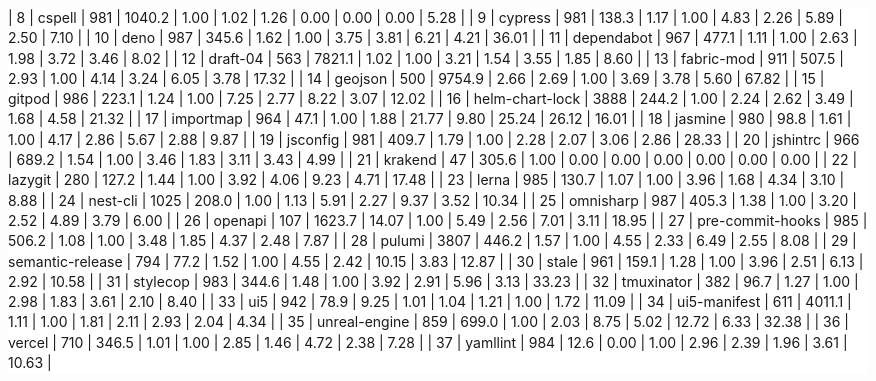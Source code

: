 |  8 | cspell           |   981 |  1040.2 |   1.00 |   1.02 |   1.26 |   0.00 |   0.00 |   0.00 |   5.28 |
|  9 | cypress          |   981 |   138.3 |   1.17 |   1.00 |   4.83 |   2.26 |   5.89 |   2.50 |   7.10 |
| 10 | deno             |   987 |   345.6 |   1.62 |   1.00 |   3.75 |   3.81 |   6.21 |   4.21 |  36.01 |
| 11 | dependabot       |   967 |   477.1 |   1.11 |   1.00 |   2.63 |   1.98 |   3.72 |   3.46 |   8.02 |
| 12 | draft-04         |   563 |  7821.1 |   1.02 |   1.00 |   3.21 |   1.54 |   3.55 |   1.85 |   8.60 |
| 13 | fabric-mod       |   911 |   507.5 |   2.93 |   1.00 |   4.14 |   3.24 |   6.05 |   3.78 |  17.32 |
| 14 | geojson          |   500 |  9754.9 |   2.66 |   2.69 |   1.00 |   3.69 |   3.78 |   5.60 |  67.82 |
| 15 | gitpod           |   986 |   223.1 |   1.24 |   1.00 |   7.25 |   2.77 |   8.22 |   3.07 |  12.02 |
| 16 | helm-chart-lock  |  3888 |   244.2 |   1.00 |   2.24 |   2.62 |   3.49 |   1.68 |   4.58 |  21.32 |
| 17 | importmap        |   964 |    47.1 |   1.00 |   1.88 |  21.77 |   9.80 |  25.24 |  26.12 |  16.01 |
| 18 | jasmine          |   980 |    98.8 |   1.61 |   1.00 |   4.17 |   2.86 |   5.67 |   2.88 |   9.87 |
| 19 | jsconfig         |   981 |   409.7 |   1.79 |   1.00 |   2.28 |   2.07 |   3.06 |   2.86 |  28.33 |
| 20 | jshintrc         |   966 |   689.2 |   1.54 |   1.00 |   3.46 |   1.83 |   3.11 |   3.43 |   4.99 |
| 21 | krakend          |    47 |   305.6 |   1.00 |   0.00 |   0.00 |   0.00 |   0.00 |   0.00 |   0.00 |
| 22 | lazygit          |   280 |   127.2 |   1.44 |   1.00 |   3.92 |   4.06 |   9.23 |   4.71 |  17.48 |
| 23 | lerna            |   985 |   130.7 |   1.07 |   1.00 |   3.96 |   1.68 |   4.34 |   3.10 |   8.88 |
| 24 | nest-cli         |  1025 |   208.0 |   1.00 |   1.13 |   5.91 |   2.27 |   9.37 |   3.52 |  10.34 |
| 25 | omnisharp        |   987 |   405.3 |   1.38 |   1.00 |   3.20 |   2.52 |   4.89 |   3.79 |   6.00 |
| 26 | openapi          |   107 |  1623.7 |  14.07 |   1.00 |   5.49 |   2.56 |   7.01 |   3.11 |  18.95 |
| 27 | pre-commit-hooks |   985 |   506.2 |   1.08 |   1.00 |   3.48 |   1.85 |   4.37 |   2.48 |   7.87 |
| 28 | pulumi           |  3807 |   446.2 |   1.57 |   1.00 |   4.55 |   2.33 |   6.49 |   2.55 |   8.08 |
| 29 | semantic-release |   794 |    77.2 |   1.52 |   1.00 |   4.55 |   2.42 |  10.15 |   3.83 |  12.87 |
| 30 | stale            |   961 |   159.1 |   1.28 |   1.00 |   3.96 |   2.51 |   6.13 |   2.92 |  10.58 |
| 31 | stylecop         |   983 |   344.6 |   1.48 |   1.00 |   3.92 |   2.91 |   5.96 |   3.13 |  33.23 |
| 32 | tmuxinator       |   382 |    96.7 |   1.27 |   1.00 |   2.98 |   1.83 |   3.61 |   2.10 |   8.40 |
| 33 | ui5              |   942 |    78.9 |   9.25 |   1.01 |   1.04 |   1.21 |   1.00 |   1.72 |  11.09 |
| 34 | ui5-manifest     |   611 |  4011.1 |   1.11 |   1.00 |   1.81 |   2.11 |   2.93 |   2.04 |   4.34 |
| 35 | unreal-engine    |   859 |   699.0 |   1.00 |   2.03 |   8.75 |   5.02 |  12.72 |   6.33 |  32.38 |
| 36 | vercel           |   710 |   346.5 |   1.01 |   1.00 |   2.85 |   1.46 |   4.72 |   2.38 |   7.28 |
| 37 | yamllint         |   984 |    12.6 |   0.00 |   1.00 |   2.96 |   2.39 |   1.96 |   3.61 |  10.63 |
